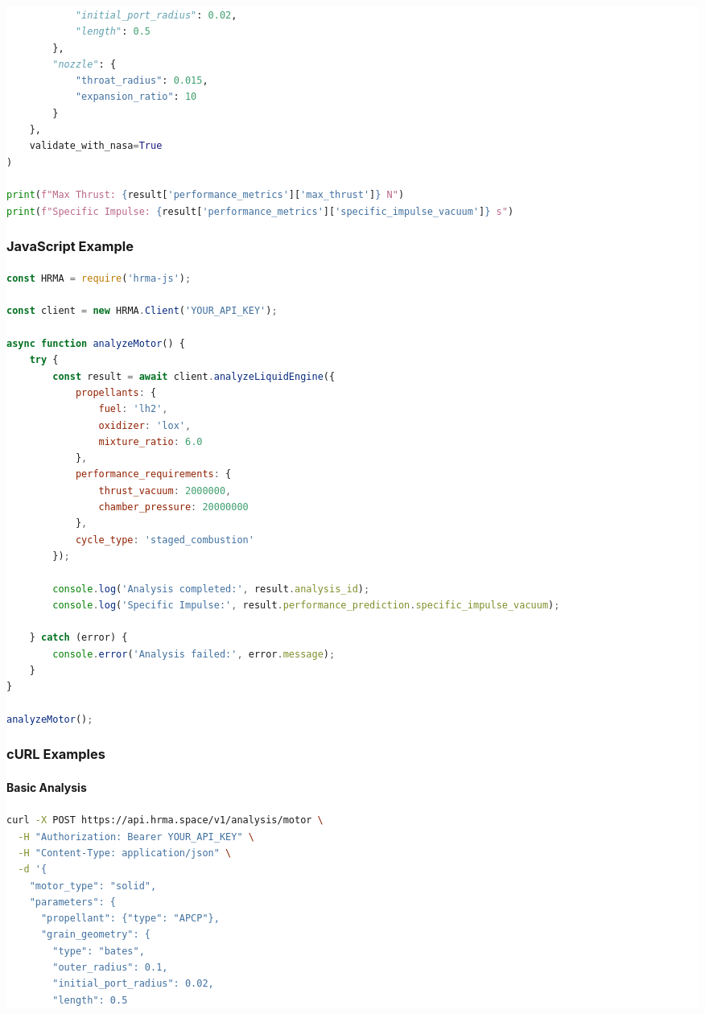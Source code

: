 ```python
            "initial_port_radius": 0.02,
            "length": 0.5
        },
        "nozzle": {
            "throat_radius": 0.015,
            "expansion_ratio": 10
        }
    },
    validate_with_nasa=True
)

print(f"Max Thrust: {result['performance_metrics']['max_thrust']} N")
print(f"Specific Impulse: {result['performance_metrics']['specific_impulse_vacuum']} s")
```

### **JavaScript Example**

```javascript
const HRMA = require('hrma-js');

const client = new HRMA.Client('YOUR_API_KEY');

async function analyzeMotor() {
    try {
        const result = await client.analyzeLiquidEngine({
            propellants: {
                fuel: 'lh2',
                oxidizer: 'lox',
                mixture_ratio: 6.0
            },
            performance_requirements: {
                thrust_vacuum: 2000000,
                chamber_pressure: 20000000
            },
            cycle_type: 'staged_combustion'
        });
        
        console.log('Analysis completed:', result.analysis_id);
        console.log('Specific Impulse:', result.performance_prediction.specific_impulse_vacuum);
        
    } catch (error) {
        console.error('Analysis failed:', error.message);
    }
}

analyzeMotor();
```

### **cURL Examples**

#### **Basic Analysis**
```bash
curl -X POST https://api.hrma.space/v1/analysis/motor \
  -H "Authorization: Bearer YOUR_API_KEY" \
  -H "Content-Type: application/json" \
  -d '{
    "motor_type": "solid",
    "parameters": {
      "propellant": {"type": "APCP"},
      "grain_geometry": {
        "type": "bates",
        "outer_radius": 0.1,
        "initial_port_radius": 0.02,
        "length": 0.5
```